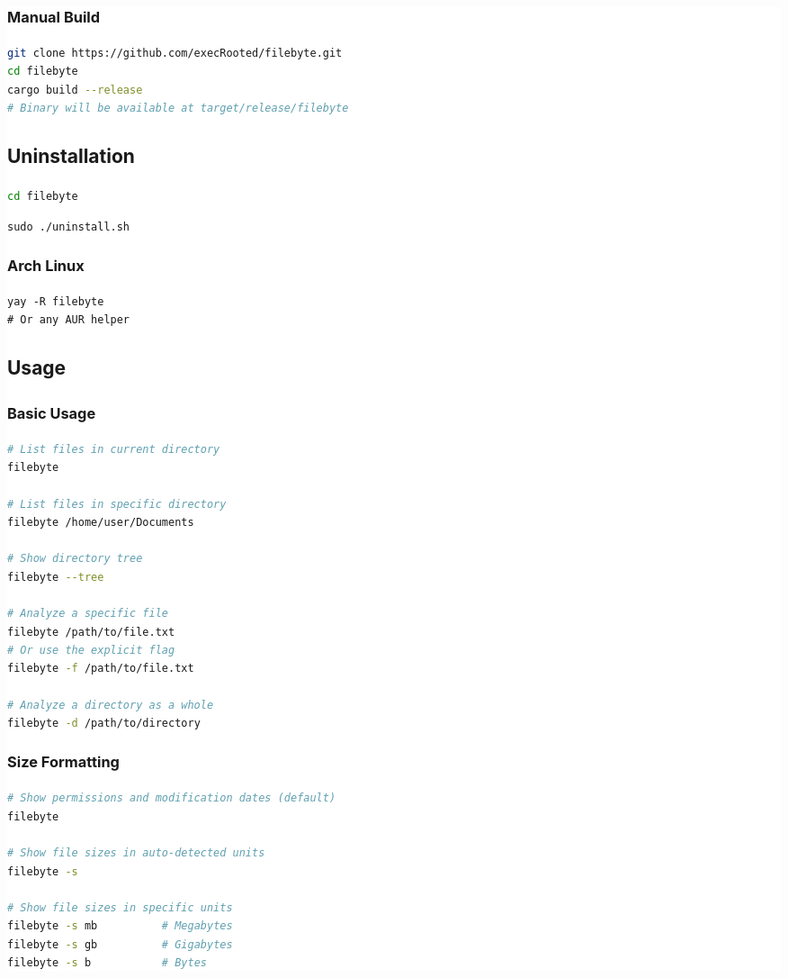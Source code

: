 ### Manual Build

```bash
git clone https://github.com/execRooted/filebyte.git
cd filebyte
cargo build --release
# Binary will be available at target/release/filebyte
```

## Uninstallation

```bash
cd filebyte
```
```
sudo ./uninstall.sh
```

### Arch Linux

```
yay -R filebyte
# Or any AUR helper
```

## Usage

### Basic Usage

```bash
# List files in current directory
filebyte

# List files in specific directory
filebyte /home/user/Documents

# Show directory tree
filebyte --tree

# Analyze a specific file
filebyte /path/to/file.txt
# Or use the explicit flag
filebyte -f /path/to/file.txt

# Analyze a directory as a whole
filebyte -d /path/to/directory
```

### Size Formatting

```bash
# Show permissions and modification dates (default)
filebyte

# Show file sizes in auto-detected units
filebyte -s

# Show file sizes in specific units
filebyte -s mb          # Megabytes
filebyte -s gb          # Gigabytes
filebyte -s b           # Bytes
```
